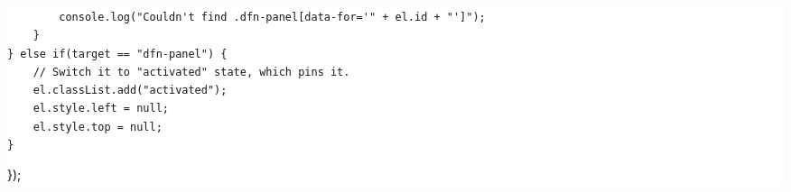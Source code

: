             console.log("Couldn't find .dfn-panel[data-for='" + el.id + "']");
        }
    } else if(target == "dfn-panel") {
        // Switch it to "activated" state, which pins it.
        el.classList.add("activated");
        el.style.left = null;
        el.style.top = null;
    }

});
</script>